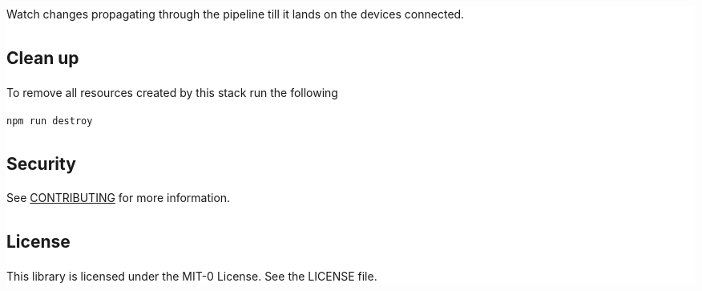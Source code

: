 Watch changes propagating through the pipeline till it lands on the devices connected.

## Clean up

To remove all resources created by this stack run the following

```sh
npm run destroy
```

## Security

See [CONTRIBUTING](CONTRIBUTING.md#security-issue-notifications) for more information.

## License

This library is licensed under the MIT-0 License. See the LICENSE file.
